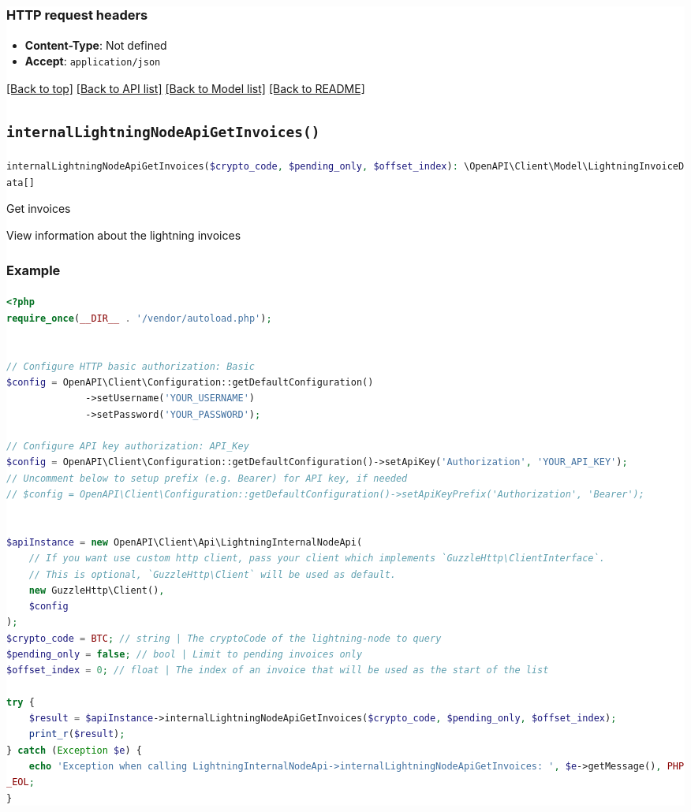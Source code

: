 ### HTTP request headers

- **Content-Type**: Not defined
- **Accept**: `application/json`

[[Back to top]](#) [[Back to API list]](../../README.md#endpoints)
[[Back to Model list]](../../README.md#models)
[[Back to README]](../../README.md)

## `internalLightningNodeApiGetInvoices()`

```php
internalLightningNodeApiGetInvoices($crypto_code, $pending_only, $offset_index): \OpenAPI\Client\Model\LightningInvoiceData[]
```

Get invoices

View information about the lightning invoices

### Example

```php
<?php
require_once(__DIR__ . '/vendor/autoload.php');


// Configure HTTP basic authorization: Basic
$config = OpenAPI\Client\Configuration::getDefaultConfiguration()
              ->setUsername('YOUR_USERNAME')
              ->setPassword('YOUR_PASSWORD');

// Configure API key authorization: API_Key
$config = OpenAPI\Client\Configuration::getDefaultConfiguration()->setApiKey('Authorization', 'YOUR_API_KEY');
// Uncomment below to setup prefix (e.g. Bearer) for API key, if needed
// $config = OpenAPI\Client\Configuration::getDefaultConfiguration()->setApiKeyPrefix('Authorization', 'Bearer');


$apiInstance = new OpenAPI\Client\Api\LightningInternalNodeApi(
    // If you want use custom http client, pass your client which implements `GuzzleHttp\ClientInterface`.
    // This is optional, `GuzzleHttp\Client` will be used as default.
    new GuzzleHttp\Client(),
    $config
);
$crypto_code = BTC; // string | The cryptoCode of the lightning-node to query
$pending_only = false; // bool | Limit to pending invoices only
$offset_index = 0; // float | The index of an invoice that will be used as the start of the list

try {
    $result = $apiInstance->internalLightningNodeApiGetInvoices($crypto_code, $pending_only, $offset_index);
    print_r($result);
} catch (Exception $e) {
    echo 'Exception when calling LightningInternalNodeApi->internalLightningNodeApiGetInvoices: ', $e->getMessage(), PHP_EOL;
}
```
